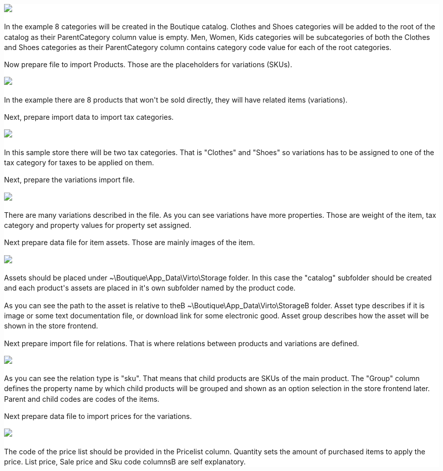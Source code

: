 <img src="../../../assets/images/image2013-11-21_17_6_8.png" />

In the example 8 categories will be created in the Boutique catalog. Clothes and Shoes categories will be added to the root of the catalog as their ParentCategory column value is empty. Men, Women, Kids categories will be subcategories of both the Clothes and Shoes categories as their ParentCategory column contains category code value for each of the root categories.

Now prepare file to import Products. Those are the placeholders for variations (SKUs).

<img src="../../../assets/images/image2013-11-21_17_26_42.png" />

In the example there are 8 products that won't be sold directly, they will have related items (variations).

Next, prepare import data to import tax categories.

<img src="../../../assets/images/image2013-11-22_14_46_48.png" />

In this sample store there will be two tax categories. That is "Clothes" and "Shoes" so variations has to be assigned to one of the tax category for taxes to be applied on them.

Next, prepare the variations import file.

<img src="../../../assets/images/image2013-11-21_17_48_42.png" />

There are many variations described in the file. As you can see variations have more properties. Those are weight of the item, tax category and property values for property set assigned.

Next prepare data file for item assets. Those are mainly images of the item.

<img src="../../../assets/images/image2013-11-21_17_57_20.png" />

Assets should be placed under ~\Boutique\App_Data\Virto\Storage folder. In this case the "catalog" subfolder should be created and each product's assets are placed in it's own subfolder named by the product code.

As you can see the path to the asset is relative to theВ ~\Boutique\App_Data\Virto\StorageВ folder. Asset type describes if it is image or some text documentation file, or download link for some electronic good. Asset group describes how the asset will be shown in the store frontend.

Next prepare import file for relations. That is where relations between products and variations are defined.

<img src="../../../assets/images/image2013-11-21_17_53_23.png" />

As you can see the relation type is "sku". That means that child products are SKUs of the main product. The "Group" column defines the property name by which child products will be grouped and shown as an option selection in the store frontend later. Parent and child codes are codes of the items.

Next prepare data file to import prices for the variations.

<img src="../../../assets/images/image2013-11-21_18_2_23.png" />

The code of the price list should be provided in the Pricelist column. Quantity sets the amount of purchased items to apply the price. List price, Sale price and Sku code columnsВ are self explanatory.
